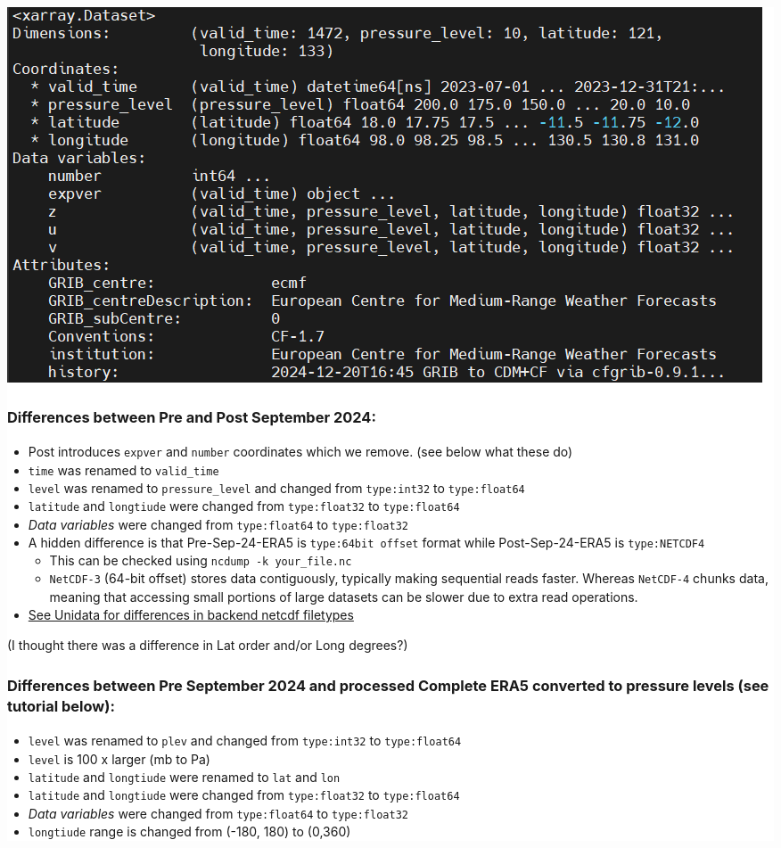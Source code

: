 ![alt text](img/era5-complete.png)


### Differences between Pre and Post September 2024:
* Post introduces `expver` and `number` coordinates which we remove. (see below what these do)
* `time` was renamed to `valid_time`
* `level` was renamed to `pressure_level` and changed from `type:int32` to `type:float64`
* `latitude` and `longtiude` were changed from `type:float32` to `type:float64`
* *Data variables* were changed from `type:float64` to `type:float32`
* A hidden difference is that Pre-Sep-24-ERA5 is `type:64bit offset` format while Post-Sep-24-ERA5 is `type:NETCDF4`
  * This can be checked using `ncdump -k your_file.nc`
  * `NetCDF-3` (64-bit offset) stores data contiguously, typically making sequential reads faster. Whereas `NetCDF-4`
  chunks data, meaning that accessing small portions of large datasets can be slower due to extra read operations.
* [See Unidata for differences in backend netcdf filetypes](https://www.unidata.ucar.edu/software/netcdf/workshops/2012/performance/FormatVersions.html)
  
(I thought there was a difference in Lat order and/or Long degrees?)



### Differences between Pre September 2024 and processed Complete ERA5 converted to pressure levels (see tutorial below):
* `level` was renamed to `plev` and changed from `type:int32` to `type:float64`
* `level` is 100 x larger (mb to Pa)
* `latitude` and `longtiude` were renamed to `lat` and `lon`
* `latitude` and `longtiude` were changed from `type:float32` to `type:float64`
* *Data variables* were changed from `type:float64` to `type:float32`
*  `longtiude` range is changed from (-180, 180) to (0,360)
